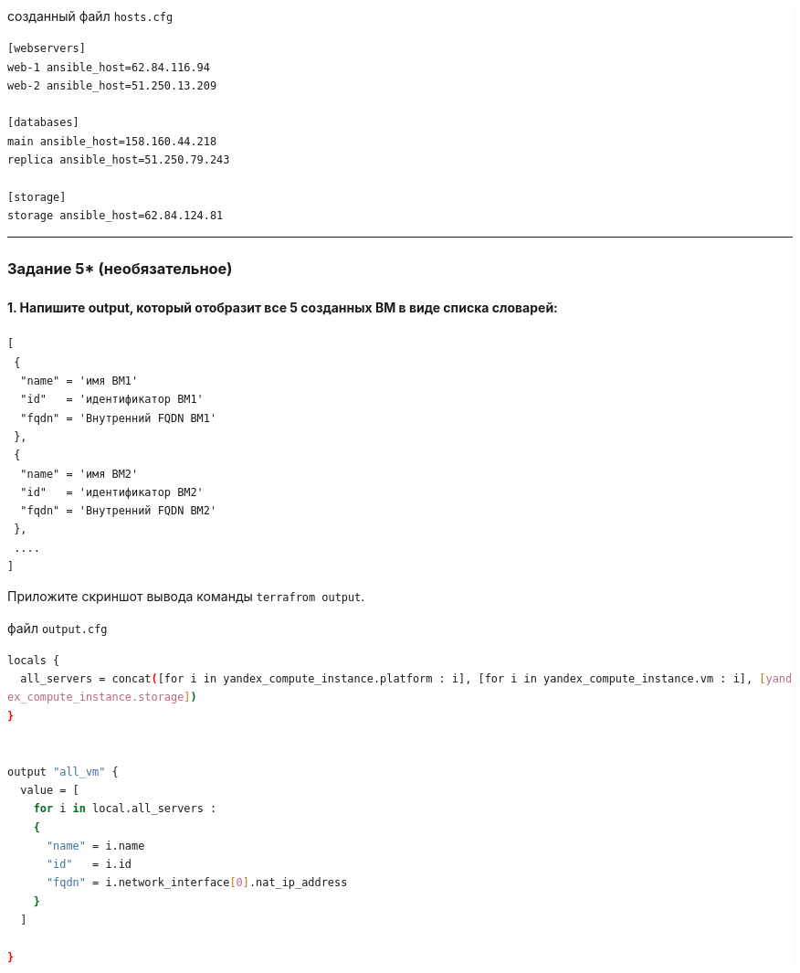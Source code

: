 созданный файл `hosts.cfg`

```bash
[webservers]
web-1 ansible_host=62.84.116.94 
web-2 ansible_host=51.250.13.209 

[databases]
main ansible_host=158.160.44.218 
replica ansible_host=51.250.79.243 

[storage]
storage ansible_host=62.84.124.81 

```

------

### Задание 5* (необязательное)
#### 1. Напишите output, который отобразит все 5 созданных ВМ в виде списка словарей:
``` 
[
 {
  "name" = 'имя ВМ1'
  "id"   = 'идентификатор ВМ1'
  "fqdn" = 'Внутренний FQDN ВМ1'
 },
 {
  "name" = 'имя ВМ2'
  "id"   = 'идентификатор ВМ2'
  "fqdn" = 'Внутренний FQDN ВМ2'
 },
 ....
]
```
Приложите скриншот вывода команды ```terrafrom output```.

файл `output.cfg`
```bash
locals {
  all_servers = concat([for i in yandex_compute_instance.platform : i], [for i in yandex_compute_instance.vm : i], [yandex_compute_instance.storage])
}


output "all_vm" {
  value = [
    for i in local.all_servers :
    {
      "name" = i.name
      "id"   = i.id
      "fqdn" = i.network_interface[0].nat_ip_address
    }
  ]

}
```
